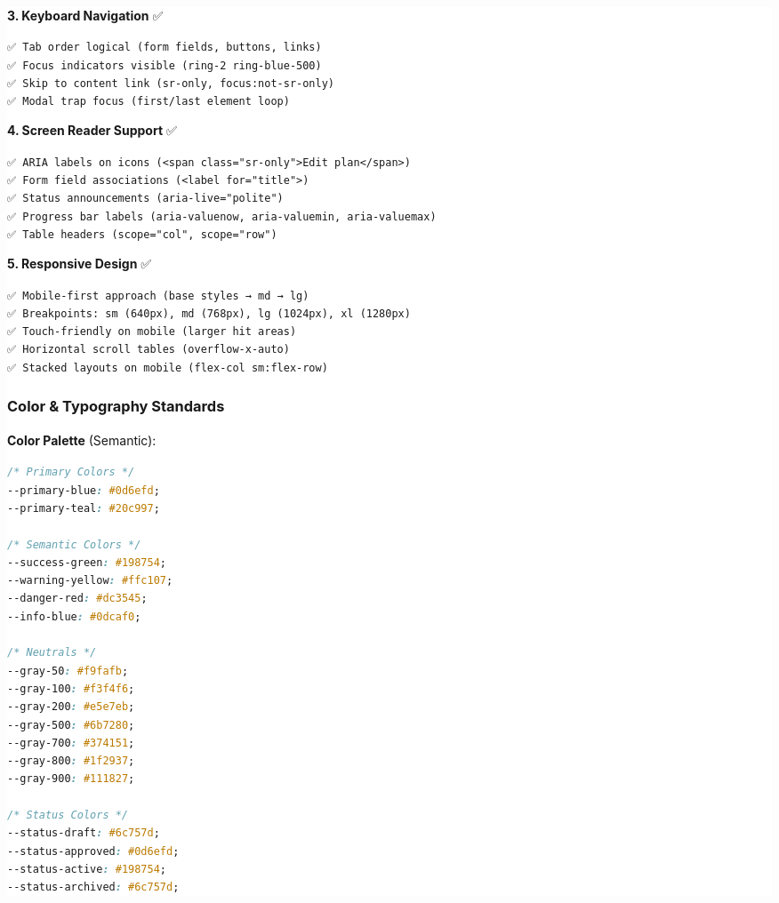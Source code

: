 **3. Keyboard Navigation** ✅
```
✅ Tab order logical (form fields, buttons, links)
✅ Focus indicators visible (ring-2 ring-blue-500)
✅ Skip to content link (sr-only, focus:not-sr-only)
✅ Modal trap focus (first/last element loop)
```

**4. Screen Reader Support** ✅
```
✅ ARIA labels on icons (<span class="sr-only">Edit plan</span>)
✅ Form field associations (<label for="title">)
✅ Status announcements (aria-live="polite")
✅ Progress bar labels (aria-valuenow, aria-valuemin, aria-valuemax)
✅ Table headers (scope="col", scope="row")
```

**5. Responsive Design** ✅
```
✅ Mobile-first approach (base styles → md → lg)
✅ Breakpoints: sm (640px), md (768px), lg (1024px), xl (1280px)
✅ Touch-friendly on mobile (larger hit areas)
✅ Horizontal scroll tables (overflow-x-auto)
✅ Stacked layouts on mobile (flex-col sm:flex-row)
```

### Color & Typography Standards

**Color Palette** (Semantic):
```css
/* Primary Colors */
--primary-blue: #0d6efd;
--primary-teal: #20c997;

/* Semantic Colors */
--success-green: #198754;
--warning-yellow: #ffc107;
--danger-red: #dc3545;
--info-blue: #0dcaf0;

/* Neutrals */
--gray-50: #f9fafb;
--gray-100: #f3f4f6;
--gray-200: #e5e7eb;
--gray-500: #6b7280;
--gray-700: #374151;
--gray-800: #1f2937;
--gray-900: #111827;

/* Status Colors */
--status-draft: #6c757d;
--status-approved: #0d6efd;
--status-active: #198754;
--status-archived: #6c757d;
```
